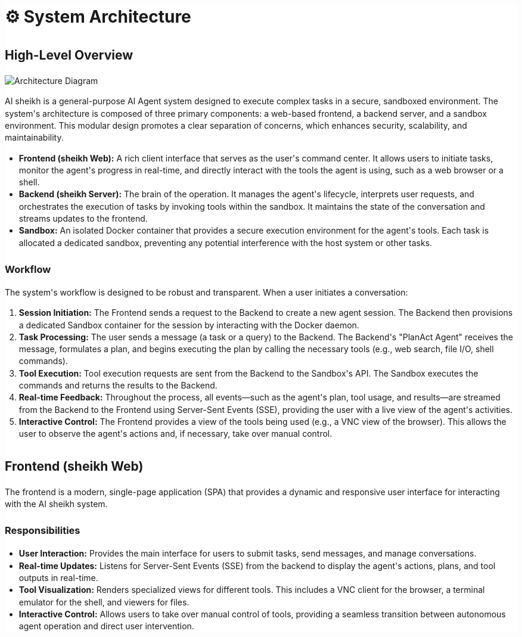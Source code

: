 # ⚙️ System Architecture

## High-Level Overview

![Architecture Diagram](https://github.com/user-attachments/assets/69775011-1eb7-452f-adaf-cd6603a4dde5)

AI sheikh is a general-purpose AI Agent system designed to execute complex tasks in a secure, sandboxed environment. The system's architecture is composed of three primary components: a web-based frontend, a backend server, and a sandbox environment. This modular design promotes a clear separation of concerns, which enhances security, scalability, and maintainability.

- **Frontend (sheikh Web):** A rich client interface that serves as the user's command center. It allows users to initiate tasks, monitor the agent's progress in real-time, and directly interact with the tools the agent is using, such as a web browser or a shell.
- **Backend (sheikh Server):** The brain of the operation. It manages the agent's lifecycle, interprets user requests, and orchestrates the execution of tasks by invoking tools within the sandbox. It maintains the state of the conversation and streams updates to the frontend.
- **Sandbox:** An isolated Docker container that provides a secure execution environment for the agent's tools. Each task is allocated a dedicated sandbox, preventing any potential interference with the host system or other tasks.

### Workflow

The system's workflow is designed to be robust and transparent. When a user initiates a conversation:

1.  **Session Initiation:** The Frontend sends a request to the Backend to create a new agent session. The Backend then provisions a dedicated Sandbox container for the session by interacting with the Docker daemon.
2.  **Task Processing:** The user sends a message (a task or a query) to the Backend. The Backend's "PlanAct Agent" receives the message, formulates a plan, and begins executing the plan by calling the necessary tools (e.g., web search, file I/O, shell commands).
3.  **Tool Execution:** Tool execution requests are sent from the Backend to the Sandbox's API. The Sandbox executes the commands and returns the results to the Backend.
4.  **Real-time Feedback:** Throughout the process, all events—such as the agent's plan, tool usage, and results—are streamed from the Backend to the Frontend using Server-Sent Events (SSE), providing the user with a live view of the agent's activities.
5.  **Interactive Control:** The Frontend provides a view of the tools being used (e.g., a VNC view of the browser). This allows the user to observe the agent's actions and, if necessary, take over manual control.

## Frontend (sheikh Web)

The frontend is a modern, single-page application (SPA) that provides a dynamic and responsive user interface for interacting with the AI sheikh system.

### Responsibilities

- **User Interaction:** Provides the main interface for users to submit tasks, send messages, and manage conversations.
- **Real-time Updates:** Listens for Server-Sent Events (SSE) from the backend to display the agent's actions, plans, and tool outputs in real-time.
- **Tool Visualization:** Renders specialized views for different tools. This includes a VNC client for the browser, a terminal emulator for the shell, and viewers for files.
- **Interactive Control:** Allows users to take over manual control of tools, providing a seamless transition between autonomous agent operation and direct user intervention.
